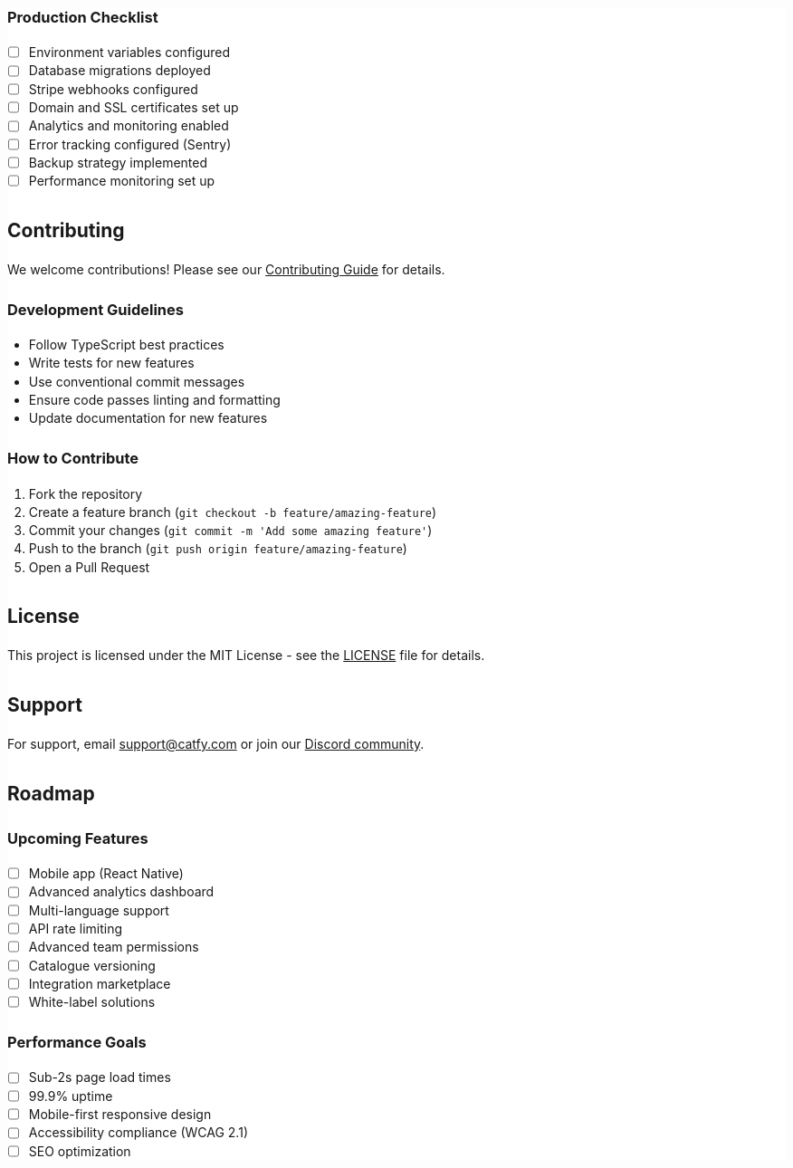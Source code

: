 ### Production Checklist

- [ ] Environment variables configured
- [ ] Database migrations deployed
- [ ] Stripe webhooks configured
- [ ] Domain and SSL certificates set up
- [ ] Analytics and monitoring enabled
- [ ] Error tracking configured (Sentry)
- [ ] Backup strategy implemented
- [ ] Performance monitoring set up

## Contributing

We welcome contributions! Please see our [Contributing Guide](CONTRIBUTING.md) for details.

### Development Guidelines

- Follow TypeScript best practices
- Write tests for new features
- Use conventional commit messages
- Ensure code passes linting and formatting
- Update documentation for new features

### How to Contribute

1. Fork the repository
2. Create a feature branch (`git checkout -b feature/amazing-feature`)
3. Commit your changes (`git commit -m 'Add some amazing feature'`)
4. Push to the branch (`git push origin feature/amazing-feature`)
5. Open a Pull Request

## License

This project is licensed under the MIT License - see the [LICENSE](LICENSE) file for details.

## Support

For support, email support@catfy.com or join our [Discord community](https://discord.gg/catfy).

## Roadmap

### Upcoming Features

- [ ] Mobile app (React Native)
- [ ] Advanced analytics dashboard
- [ ] Multi-language support
- [ ] API rate limiting
- [ ] Advanced team permissions
- [ ] Catalogue versioning
- [ ] Integration marketplace
- [ ] White-label solutions

### Performance Goals

- [ ] Sub-2s page load times
- [ ] 99.9% uptime
- [ ] Mobile-first responsive design
- [ ] Accessibility compliance (WCAG 2.1)
- [ ] SEO optimization
